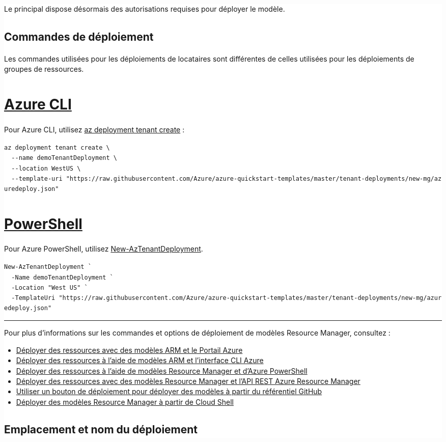 Le principal dispose désormais des autorisations requises pour déployer le modèle.

## <a name="deployment-commands"></a>Commandes de déploiement

Les commandes utilisées pour les déploiements de locataires sont différentes de celles utilisées pour les déploiements de groupes de ressources.

# <a name="azure-cli"></a>[Azure CLI](#tab/azure-cli)

Pour Azure CLI, utilisez [az deployment tenant create](/cli/azure/deployment/tenant#az_deployment_tenant_create) :

```azurecli-interactive
az deployment tenant create \
  --name demoTenantDeployment \
  --location WestUS \
  --template-uri "https://raw.githubusercontent.com/Azure/azure-quickstart-templates/master/tenant-deployments/new-mg/azuredeploy.json"
```

# <a name="powershell"></a>[PowerShell](#tab/azure-powershell)

Pour Azure PowerShell, utilisez [New-AzTenantDeployment](/powershell/module/az.resources/new-aztenantdeployment).

```azurepowershell-interactive
New-AzTenantDeployment `
  -Name demoTenantDeployment `
  -Location "West US" `
  -TemplateUri "https://raw.githubusercontent.com/Azure/azure-quickstart-templates/master/tenant-deployments/new-mg/azuredeploy.json"
```

---

Pour plus d’informations sur les commandes et options de déploiement de modèles Resource Manager, consultez :

* [Déployer des ressources avec des modèles ARM et le Portail Azure](deploy-portal.md)
* [Déployer des ressources à l’aide de modèles ARM et l’interface CLI Azure](deploy-cli.md)
* [Déployer des ressources à l’aide de modèles Resource Manager et d’Azure PowerShell](deploy-powershell.md)
* [Déployer des ressources avec des modèles Resource Manager et l’API REST Azure Resource Manager](deploy-rest.md)
* [Utiliser un bouton de déploiement pour déployer des modèles à partir du référentiel GitHub](deploy-to-azure-button.md)
* [Déployer des modèles Resource Manager à partir de Cloud Shell](deploy-cloud-shell.md)

## <a name="deployment-location-and-name"></a>Emplacement et nom du déploiement
